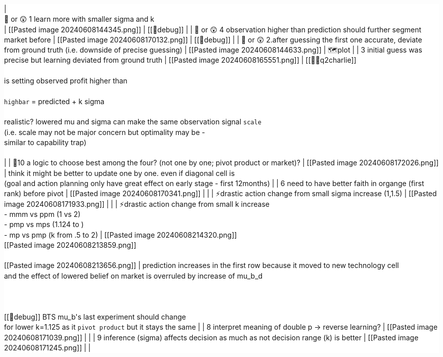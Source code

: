 | <br>🐛 or 😲 1 learn more with smaller sigma and k<br>                                                                              | [[Pasted image 20240608144345.png]]                                                                                   | [[🐛debug]]                                                                                                                                                                                                                                                                                              |
| 🐛 or 😲 4 observation higher than prediction should further segment market before                                                  | [[Pasted image 20240608170132.png]]                                                                                   | [[🐛debug]]                                                                                                                                                                                                                                                                                              |
| 🐛 or 😲 2.after guessing the first one accurate, deviate from ground truth (i.e. downside of precise guessing)                     | [[Pasted image 20240608144633.png]]                                                                                   | 🗺️plot                                                                                                                                                                                                                                                                                                  |
| 3 initial guess was precise but learning deviated from ground truth                                                                 | [[Pasted image 20240608165551.png]]                                                                                   | [[🧑‍🏫q2charlie]]<br><br>is setting observed profit higher than <br><br>`highbar` = predicted + k sigma <br><br>realistic? lowered mu and sigma can make the same observation signal `scale`  <br>(i.e. scale may not be major concern but optimality may be  -<br> similar to capability trap)<br><br> |
| 🔮10 a logic to choose best among the four? (not one by one; pivot product or market)?                                              | [[Pasted image 20240608172026.png]]                                                                                   | think it might be better to update one by one. even if diagonal cell is  <br>(goal and action planning only have great effect on early stage - first 12months)                                                                                                                                           |
| 6 need to have better faith in organge (first rank) before pivot                                                                    | [[Pasted image 20240608170341.png]]                                                                                   |                                                                                                                                                                                                                                                                                                          |
| ⚡️drastic action change from small sigma increase (1,1.5)                                                                           | [[Pasted image 20240608171933.png]]                                                                                   |                                                                                                                                                                                                                                                                                                          |
| ⚡️drastic action change from small k increase<br>- mmm vs ppm  (1 vs 2)<br>- pmp vs mps (1.124 to )<br>- mp vs pmp (k from .5 to 2) | [[Pasted image 20240608214320.png]]<br>[[Pasted image 20240608213859.png]]<br><br>[[Pasted image 20240608213656.png]] | prediction increases in the first row because it moved to new technology cell <br>and the effect of lowered belief on market is overruled by increase of mu_b_d<br><br><br><br>[[🐛debug]] BTS mu_b's last experiment should change <br>for lower k=1.125 as it `pivot product` but it stays the same    |
| 8 interpret meaning of double p -> reverse learning?                                                                                | [[Pasted image 20240608171039.png]]                                                                                   |                                                                                                                                                                                                                                                                                                          |
| 9 inference (sigma) affects decision as much as not decision range (k) is better                                                    | [[Pasted image 20240608171245.png]]                                                                                   |                                                                                                                                                                                                                                                                                                          |